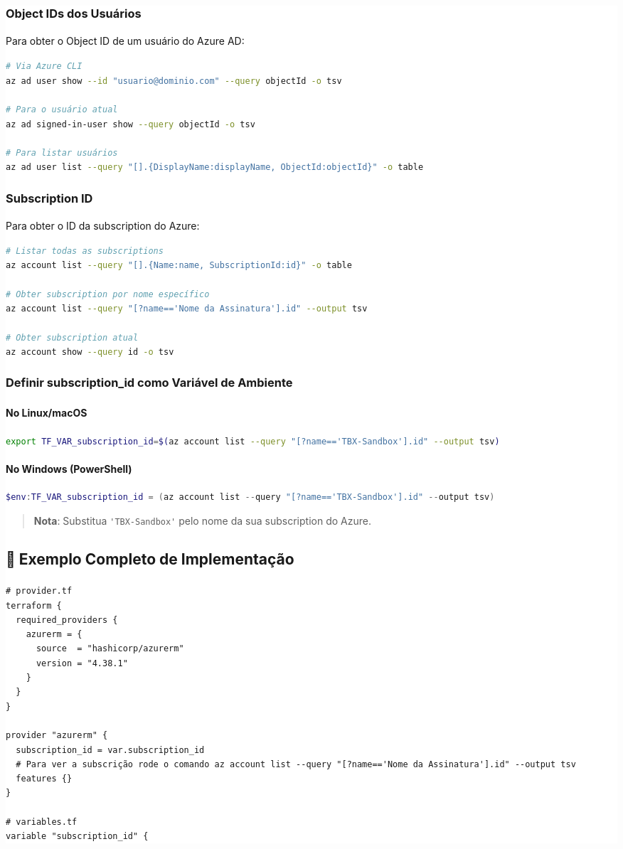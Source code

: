 ### Object IDs dos Usuários

Para obter o Object ID de um usuário do Azure AD:

```bash
# Via Azure CLI
az ad user show --id "usuario@dominio.com" --query objectId -o tsv

# Para o usuário atual
az ad signed-in-user show --query objectId -o tsv

# Para listar usuários
az ad user list --query "[].{DisplayName:displayName, ObjectId:objectId}" -o table
```

### Subscription ID

Para obter o ID da subscription do Azure:

```bash
# Listar todas as subscriptions
az account list --query "[].{Name:name, SubscriptionId:id}" -o table

# Obter subscription por nome específico
az account list --query "[?name=='Nome da Assinatura'].id" --output tsv

# Obter subscription atual
az account show --query id -o tsv
```

### Definir subscription_id como Variável de Ambiente

#### No Linux/macOS
```bash
export TF_VAR_subscription_id=$(az account list --query "[?name=='TBX-Sandbox'].id" --output tsv)
```

#### No Windows (PowerShell)
```powershell
$env:TF_VAR_subscription_id = (az account list --query "[?name=='TBX-Sandbox'].id" --output tsv)
```

> **Nota**: Substitua `'TBX-Sandbox'` pelo nome da sua subscription do Azure.

## 📝 Exemplo Completo de Implementação

```hcl
# provider.tf
terraform {
  required_providers {
    azurerm = {
      source  = "hashicorp/azurerm"
      version = "4.38.1"
    }
  }
}

provider "azurerm" {
  subscription_id = var.subscription_id
  # Para ver a subscrição rode o comando az account list --query "[?name=='Nome da Assinatura'].id" --output tsv
  features {}
}

# variables.tf
variable "subscription_id" {
```